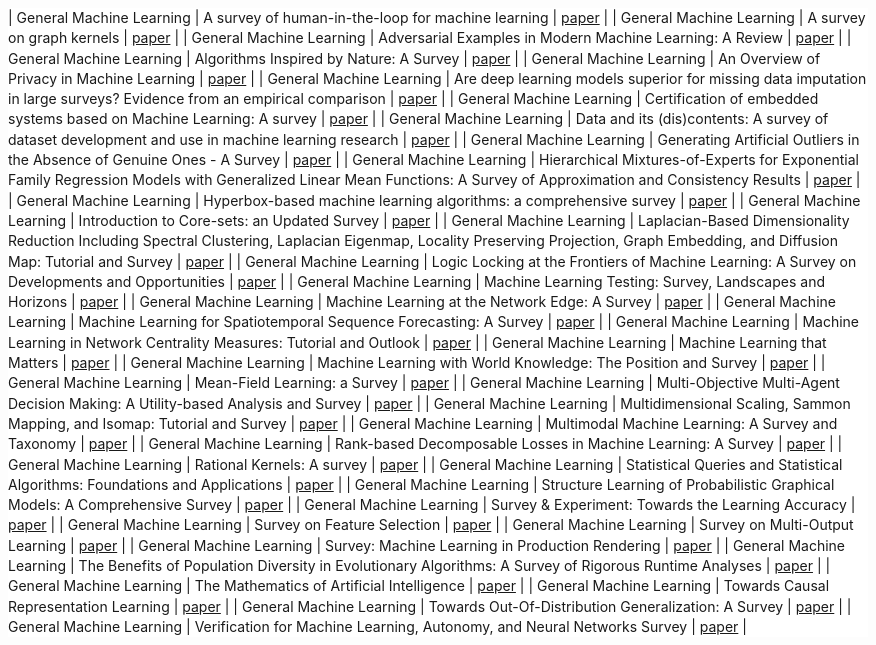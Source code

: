 | General Machine Learning | A survey of human-in-the-loop for machine learning | [paper](https://doi.org/10.1016/j.future.2022.05.014) |
| General Machine Learning | A survey on graph kernels | [paper](https://doi.org/10.1007/s41109-019-0195-3) |
| General Machine Learning | Adversarial Examples in Modern Machine Learning: A Review | [paper](http://arxiv.org/abs/1911.05268) |
| General Machine Learning | Algorithms Inspired by Nature: A Survey | [paper](http://arxiv.org/abs/1903.01893) |
| General Machine Learning | An Overview of Privacy in Machine Learning | [paper](https://arxiv.org/abs/2005.08679) |
| General Machine Learning | Are deep learning models superior for missing data imputation in large surveys? Evidence from an empirical comparison | [paper](https://arxiv.org/abs/2103.09316) |
| General Machine Learning | Certification of embedded systems based on Machine Learning: A survey | [paper](https://arxiv.org/abs/2106.07221) |
| General Machine Learning | Data and its (dis)contents: A survey of dataset development and use in machine learning research | [paper](https://doi.org/10.1016/j.patter.2021.100336) |
| General Machine Learning | Generating Artificial Outliers in the Absence of Genuine Ones - A Survey | [paper](https://doi.org/10.1145/3447822) |
| General Machine Learning | Hierarchical Mixtures-of-Experts for Exponential Family Regression Models with Generalized Linear Mean Functions: A Survey of Approximation and Consistency Results | [paper](https://dslpitt.org/uai/displayArticleDetails.jsp?mmnu=1\&smnu=2\&article\_id=260\&proceeding\_id=14) |
| General Machine Learning | Hyperbox-based machine learning algorithms: a comprehensive survey | [paper](https://doi.org/10.1007/s00500-020-05226-7) |
| General Machine Learning | Introduction to Core-sets: an Updated Survey | [paper](https://arxiv.org/abs/2011.09384) |
| General Machine Learning | Laplacian-Based Dimensionality Reduction Including Spectral Clustering, Laplacian Eigenmap, Locality Preserving Projection, Graph Embedding, and Diffusion Map: Tutorial and Survey | [paper](https://arxiv.org/abs/2106.02154) |
| General Machine Learning | Logic Locking at the Frontiers of Machine Learning: A Survey on Developments and Opportunities | [paper](https://arxiv.org/abs/2107.01915) |
| General Machine Learning | Machine Learning Testing: Survey, Landscapes and Horizons | [paper](https://doi.org/10.1109/TSE.2019.2962027) |
| General Machine Learning | Machine Learning at the Network Edge: A Survey | [paper](https://doi.org/10.1145/3469029) |
| General Machine Learning | Machine Learning for Spatiotemporal Sequence Forecasting: A Survey | [paper](http://arxiv.org/abs/1808.06865) |
| General Machine Learning | Machine Learning in Network Centrality Measures: Tutorial and Outlook | [paper](https://doi.org/10.1145/3237192) |
| General Machine Learning | Machine Learning that Matters | [paper](http://icml.cc/2012/papers/298.pdf) |
| General Machine Learning | Machine Learning with World Knowledge: The Position and Survey | [paper](http://arxiv.org/abs/1705.02908) |
| General Machine Learning | Mean-Field Learning: a Survey | [paper](http://arxiv.org/abs/1210.4657) |
| General Machine Learning | Multi-Objective Multi-Agent Decision Making: A Utility-based Analysis and Survey | [paper](https://dl.acm.org/doi/10.5555/3398761.3399109) |
| General Machine Learning | Multidimensional Scaling, Sammon Mapping, and Isomap: Tutorial and Survey | [paper](https://arxiv.org/abs/2009.08136) |
| General Machine Learning | Multimodal Machine Learning: A Survey and Taxonomy | [paper](http://arxiv.org/abs/1705.09406) |
| General Machine Learning | Rank-based Decomposable Losses in Machine Learning: A Survey | [paper](https://doi.org/10.48550/arXiv.2207.08768) |
| General Machine Learning | Rational Kernels: A survey | [paper](http://arxiv.org/abs/1910.13800) |
| General Machine Learning | Statistical Queries and Statistical Algorithms: Foundations and Applications | [paper](https://arxiv.org/abs/2004.00557) |
| General Machine Learning | Structure Learning of Probabilistic Graphical Models: A Comprehensive Survey | [paper](http://arxiv.org/abs/1111.6925) |
| General Machine Learning | Survey & Experiment: Towards the Learning Accuracy | [paper](http://arxiv.org/abs/1012.4051) |
| General Machine Learning | Survey on Feature Selection | [paper](http://arxiv.org/abs/1510.02892) |
| General Machine Learning | Survey on Multi-Output Learning | [paper](https://doi.org/10.1109/TNNLS.2019.2945133) |
| General Machine Learning | Survey: Machine Learning in Production Rendering | [paper](https://arxiv.org/abs/2005.12518) |
| General Machine Learning | The Benefits of Population Diversity in Evolutionary Algorithms: A Survey of Rigorous Runtime Analyses | [paper](https://doi.org/10.1007/978-3-030-29414-4\_8) |
| General Machine Learning | The Mathematics of Artificial Intelligence | [paper](https://doi.org/10.48550/arXiv.2203.08890) |
| General Machine Learning | Towards Causal Representation Learning | [paper](https://arxiv.org/abs/2102.11107) |
| General Machine Learning | Towards Out-Of-Distribution Generalization: A Survey | [paper](https://arxiv.org/abs/2108.13624) |
| General Machine Learning | Verification for Machine Learning, Autonomy, and Neural Networks Survey | [paper](http://arxiv.org/abs/1810.01989) |